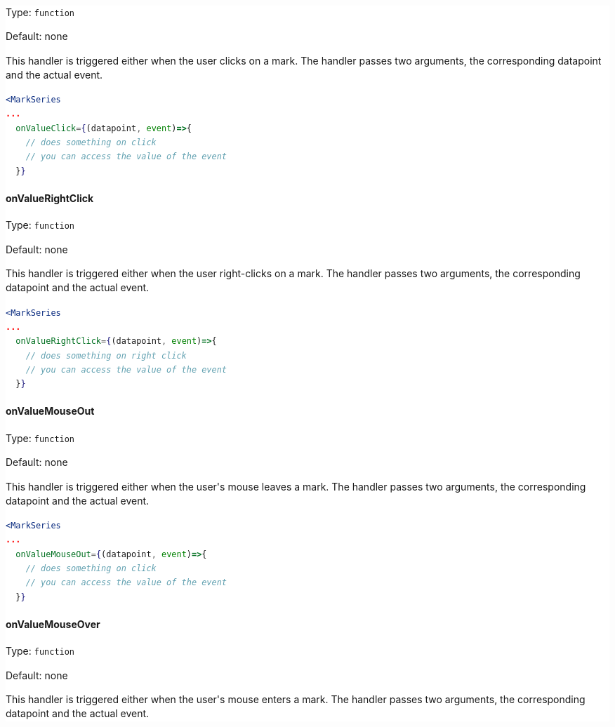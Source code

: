 Type: `function`

Default: none

This handler is triggered either when the user clicks on a mark. The handler
passes two arguments, the corresponding datapoint and the actual event.

```jsx
<MarkSeries
...
  onValueClick={(datapoint, event)=>{
  	// does something on click
  	// you can access the value of the event
  }}
```

#### onValueRightClick

Type: `function`

Default: none

This handler is triggered either when the user right-clicks on a mark. The
handler passes two arguments, the corresponding datapoint and the actual event.

```jsx
<MarkSeries
...
  onValueRightClick={(datapoint, event)=>{
    // does something on right click
    // you can access the value of the event
  }}
```

#### onValueMouseOut

Type: `function`

Default: none

This handler is triggered either when the user's mouse leaves a mark. The
handler passes two arguments, the corresponding datapoint and the actual event.

```jsx
<MarkSeries
...
  onValueMouseOut={(datapoint, event)=>{
  	// does something on click
  	// you can access the value of the event
  }}
```

#### onValueMouseOver

Type: `function`

Default: none

This handler is triggered either when the user's mouse enters a mark. The
handler passes two arguments, the corresponding datapoint and the actual event.
